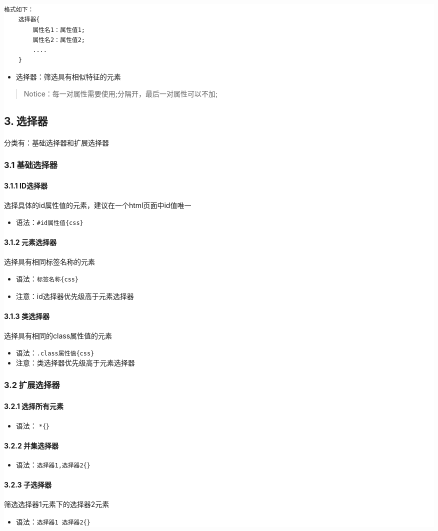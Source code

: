 ```html
格式如下：
	选择器{
		属性名1：属性值1;
		属性名2：属性值2;
		....
	}
```

- 选择器：筛选具有相似特征的元素

> Notice：每一对属性需要使用;分隔开，最后一对属性可以不加;



## 3. 选择器

分类有：基础选择器和扩展选择器

### 3.1 基础选择器

#### 3.1.1 ID选择器

选择具体的id属性值的元素，建议在一个html页面中id值唯一

- 语法：`#id属性值{css}`

#### 3.1.2 元素选择器

选择具有相同标签名称的元素

- 语法：`标签名称{css}`

- 注意：id选择器优先级高于元素选择器

#### 3.1.3 类选择器

选择具有相同的class属性值的元素

- 语法：`.class属性值{css}`
- 注意：类选择器优先级高于元素选择器

### 3.2 扩展选择器

#### 3.2.1 选择所有元素

- 语法： `*{}`

#### 3.2.2 并集选择器

- 语法：`选择器1,选择器2{}`

#### 3.2.3 子选择器

筛选选择器1元素下的选择器2元素

- 语法：`选择器1 选择器2{}`
